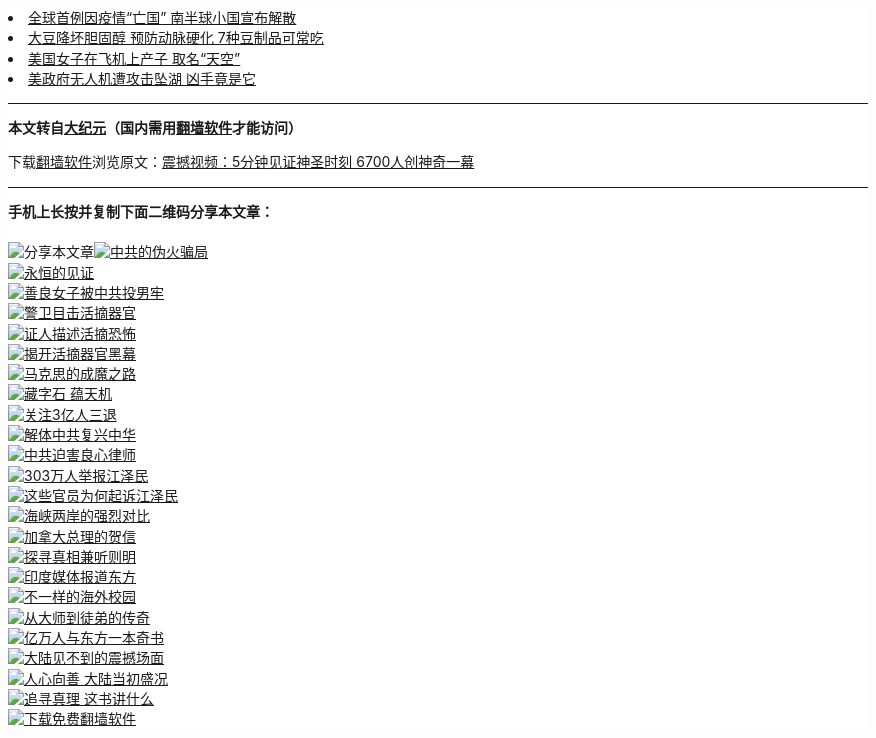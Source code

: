 <li><a href="/gb/20/8/16/n12334408.md#1">全球首例因疫情“亡国” 南半球小国宣布解散</a></li>
<li><a href="/gb/20/8/15/n12333887.md#1">大豆降坏胆固醇 预防动脉硬化 7种豆制品可常吃</a></li>
<li><a href="/gb/20/8/14/n12329822.md#1">美国女子在飞机上产子 取名“天空”</a></li>
<li><a href="/gb/20/8/15/n12332936.md#1">美政府无人机遭攻击坠湖 凶手竟是它</a></li>
<hr>

<strong>本文转自<a href="https://www.epochtimes.com">大纪元</a>（国内需用<a href="https://github.com/bannedbook/fanqiang/wiki">翻墙软件</a>才能访问）</strong><p>下载<a href="https://github.com/bannedbook/fanqiang/wiki">翻墙软件</a>浏览原文：<a href="https://www.epochtimes.com/gb/13/11/28/n4022007.htm">震撼视频：5分钟见证神圣时刻 6700人创神奇一幕</a></p><hr>

<strong>手机上长按并复制下面二维码分享本文章：</strong><br><br><img src="http://www.szzd.org/v.php?action=qrcode&url=/gb/13/11/28/n4022007.md%231" title="分享本文章"></td><td VALIGN=TOP><a href="/gb/16/1/21/n4622075.md?dfh#1" target="_blank"><img src="https://raw.githubusercontent.com/euqyhe3158/djy/master/gb/300/wei-f1.jpg" title="中共的伪火骗局"  alt="中共的伪火骗局"></a><br><a href="https://github.com/euqyhe3158/www/blob/master/README.md?dfh#9" target="_blank"><img src="https://raw.githubusercontent.com/euqyhe3158/djy/master/gb/300/yong-h.jpg" title="永恒的见证"  alt="永恒的见证"></a><br><a href="/gb/13/9/29/n3974789.md?dfh#1" target="_blank"><img src="https://raw.githubusercontent.com/euqyhe3158/djy/master/gb/300/shang-lnz.jpg" title="善良女子被中共投男牢"  alt="善良女子被中共投男牢"></a><br><a href="/gb/16/3/16/n4663449.md?dfh#1" target="_blank"><img src="https://raw.githubusercontent.com/euqyhe3158/djy/master/gb/300/huo-z3.jpg" title="警卫目击活摘器官"  alt="警卫目击活摘器官"></a><br><a href="/gb/16/8/7/n8177641.md?dfh#1" target="_blank"><img src="https://raw.githubusercontent.com/euqyhe3158/djy/master/gb/300/huo-z4.jpg" title="证人描述活摘恐怖"  alt="证人描述活摘恐怖"></a><br><a href="/gb/10/4/19/n2881569.md?dfh#1" target="_blank"><img src="https://raw.githubusercontent.com/euqyhe3158/djy/master/gb/300/huo-z1.jpg" title="揭开活摘器官黑幕"  alt="揭开活摘器官黑幕"></a><br><a href="/gb/10/11/7/n3077476.md?dfh#1" target="_blank"><img src="https://raw.githubusercontent.com/euqyhe3158/djy/master/gb/300/ma-ks.jpg" title="马克思的成魔之路"  alt="马克思的成魔之路"></a><br><a href="/gb/14/6/9/n4173977.md?dfh#1" target="_blank"><img src="https://raw.githubusercontent.com/euqyhe3158/djy/master/gb/300/chang-zs.jpg" title="藏字石 蕴天机"  alt="藏字石 蕴天机"></a><br><a href="/gb/18/5/10/n10381511.md?dfh#1" target="_blank"><img src="https://raw.githubusercontent.com/euqyhe3158/djy/master/gb/300/st1.jpg" title="关注3亿人三退"  alt="关注3亿人三退"></a><br><a href="/gb/18/3/21/n10237682.md?dfh#1" target="_blank"><img src="https://raw.githubusercontent.com/euqyhe3158/djy/master/gb/300/jie-t.jpg" title="解体中共复兴中华"  alt="解体中共复兴中华"></a><br><a href="/gb/9/2/9/n2422991.md?dfh#1" target="_blank"><img src="https://raw.githubusercontent.com/euqyhe3158/djy/master/gb/300/gao-zs.jpg" title="中共迫害良心律师"  alt="中共迫害良心律师"></a><br><a href="/gb/18/12/9/n10900044.md?dfh#1" target="_blank"><img src="https://raw.githubusercontent.com/euqyhe3158/djy/master/gb/300/sj1.jpg" title="303万人举报江泽民"  alt="303万人举报江泽民"></a><br><a href="/gb/18/8/28/n10672014.md?dfh#1" target="_blank"><img src="https://raw.githubusercontent.com/euqyhe3158/djy/master/gb/300/sj2.jpg" title="这些官员为何起诉江泽民"  alt="这些官员为何起诉江泽民"></a><br><a href="/gb/8/12/18/n2367165.md?dfh#1" target="_blank"><img src="https://raw.githubusercontent.com/euqyhe3158/djy/master/gb/300/liangan.jpg" title="海峡两岸的强烈对比"  alt="海峡两岸的强烈对比"></a><br><a href="/gb/15/12/10/n4593139.md?dfh#1" target="_blank"><img src="https://raw.githubusercontent.com/euqyhe3158/djy/master/gb/300/jia-ndzl.jpg" title="加拿大总理的贺信"  alt="加拿大总理的贺信"></a><br><a href="/gb/11/6/17/n3289382.md?dfh#1" target="_blank"><img src="https://raw.githubusercontent.com/euqyhe3158/djy/master/gb/300/xiao-wd.jpg" title="探寻真相兼听则明"  alt="探寻真相兼听则明"></a><br><a href="/gb/18/10/27/n10812623.md?dfh#1" target="_blank"><img src="https://raw.githubusercontent.com/euqyhe3158/djy/master/gb/300/yindu.jpg" title="印度媒体报道东方"  alt="印度媒体报道东方"></a><br><a href="/gb/18/6/9/n10469652.md?dfh#1" target="_blank"><img src="https://raw.githubusercontent.com/euqyhe3158/djy/master/gb/300/xie-j.jpg" title="不一样的海外校园"  alt="不一样的海外校园"></a><br><a href="/gb/7/4/5/n1669415.md?dfh#1" target="_blank"><img src="https://raw.githubusercontent.com/euqyhe3158/djy/master/gb/300/li-up.jpg" title="从大师到徒弟的传奇"  alt="从大师到徒弟的传奇"></a><br><a href="/gb/17/5/26/n9191512.md?dfh#1" target="_blank"><img src="https://raw.githubusercontent.com/euqyhe3158/djy/master/gb/300/zfl2.jpg" title="亿万人与东方一本奇书"  alt="亿万人与东方一本奇书"></a><br><a href="/gb/13/11/27/n4020290.md?dfh#1" target="_blank"><img src="https://raw.githubusercontent.com/euqyhe3158/djy/master/gb/300/zhen-h.jpg" title="大陆见不到的震撼场面"  alt="大陆见不到的震撼场面"></a><br><a href="/gb/15/7/17/n4482910.md?dfh#1" target="_blank"><img src="https://raw.githubusercontent.com/euqyhe3158/djy/master/gb/300/dalu-sk.jpg" title="人心向善 大陆当初盛况"  alt="人心向善 大陆当初盛况"></a><br><a href="/gb/19/1/5/n10955468.md?dfh#1" target="_blank"><img src="https://raw.githubusercontent.com/euqyhe3158/djy/master/gb/300/zfl1.jpg" title="追寻真理 这书讲什么"  alt="追寻真理 这书讲什么"></a><br><a href="https://github.com/bannedbook/fanqiang/wiki" target="_blank"><img src="https://raw.githubusercontent.com/euqyhe3158/djy/master/gb/300/fq1.jpg" title="下载免费翻墙软件"  alt="下载免费翻墙软件"></a><br></td></tr></table>